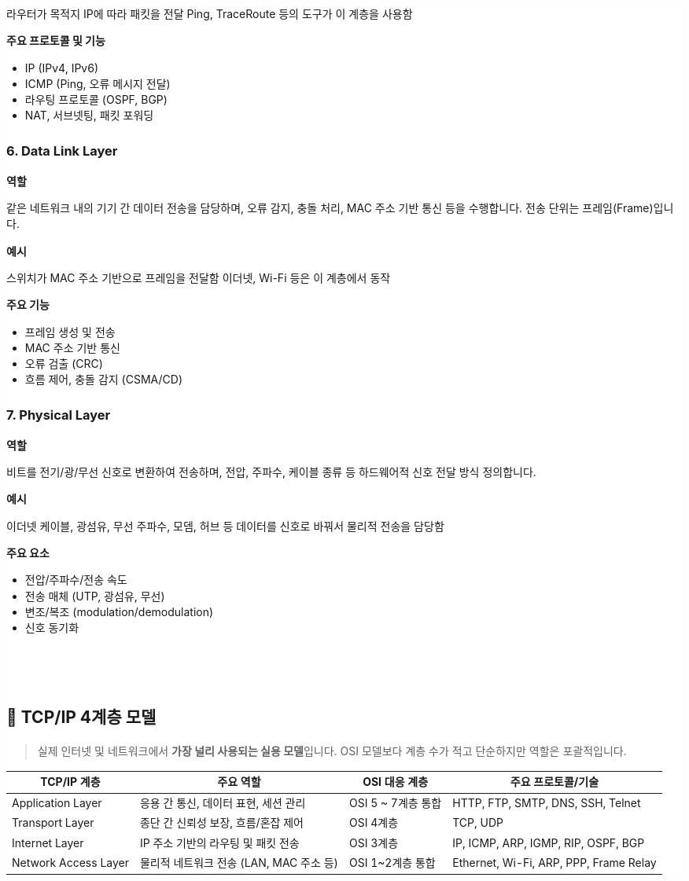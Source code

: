 라우터가 목적지 IP에 따라 패킷을 전달
Ping, TraceRoute 등의 도구가 이 계층을 사용함

**주요 프로토콜 및 기능**

- IP (IPv4, IPv6)
- ICMP (Ping, 오류 메시지 전달)
- 라우팅 프로토콜 (OSPF, BGP)
- NAT, 서브넷팅, 패킷 포워딩

### 6. Data Link Layer

**역할**

같은 네트워크 내의 기기 간 데이터 전송을 담당하며, 오류 감지, 충돌 처리, MAC 주소 기반 통신 등을 수행합니다. 전송 단위는 프레임(Frame)입니다.

**예시**

스위치가 MAC 주소 기반으로 프레임을 전달함
이더넷, Wi-Fi 등은 이 계층에서 동작

**주요 기능**

- 프레임 생성 및 전송
- MAC 주소 기반 통신
- 오류 검출 (CRC)
- 흐름 제어, 충돌 감지 (CSMA/CD)

### 7. Physical Layer

**역할**

비트를 전기/광/무선 신호로 변환하여 전송하며, 전압, 주파수, 케이블 종류 등 하드웨어적 신호 전달 방식 정의합니다.

**예시**

이더넷 케이블, 광섬유, 무선 주파수, 모뎀, 허브 등
데이터를 신호로 바꿔서 물리적 전송을 담당함

**주요 요소**

- 전압/주파수/전송 속도
- 전송 매체 (UTP, 광섬유, 무선)
- 변조/복조 (modulation/demodulation)
- 신호 동기화

#

<br>

## 🔵 TCP/IP 4계층 모델

> 실제 인터넷 및 네트워크에서 **가장 널리 사용되는 실용 모델**입니다. OSI 모델보다 계층 수가 적고 단순하지만 역할은 포괄적입니다.

| TCP/IP 계층          | 주요 역할                               | OSI 대응 계층      | 주요 프로토콜/기술                     |
| -------------------- | --------------------------------------- | ------------------ | -------------------------------------- |
| Application Layer    | 응용 간 통신, 데이터 표현, 세션 관리    | OSI 5 ~ 7계층 통합 | HTTP, FTP, SMTP, DNS, SSH, Telnet      |
| Transport Layer      | 종단 간 신뢰성 보장, 흐름/혼잡 제어     | OSI 4계층          | TCP, UDP                               |
| Internet Layer       | IP 주소 기반의 라우팅 및 패킷 전송      | OSI 3계층          | IP, ICMP, ARP, IGMP, RIP, OSPF, BGP    |
| Network Access Layer | 물리적 네트워크 전송 (LAN, MAC 주소 등) | OSI 1~2계층 통합   | Ethernet, Wi-Fi, ARP, PPP, Frame Relay |
